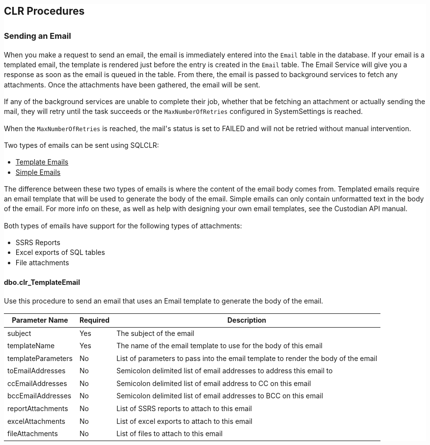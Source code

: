 ## CLR Procedures

### Sending an Email

When you make a request to send an email, the email is immediately entered into the `Email` table in the database.
If your email is a templated email, the template is rendered just before the entry is created in the `Email` table.
The Email Service will give you a response as soon as the email is queued in the table. 
From there, the email is passed to background services to fetch any attachments. 
Once the attachments have been gathered, the email will be sent.

If any of the background services are unable to complete their job, 
whether that be fetching an attachment or actually sending the mail, they will retry until the task succeeds or the 
`MaxNumberOfRetries` configured in SystemSettings is reached.

When the `MaxNumberOfRetries` is reached, the mail's status is set to FAILED and will not be retried without manual intervention.

Two types of emails can be sent using SQLCLR:

- [Template Emails](#dbo.clr_templateemail)
- [Simple Emails](#dbo.clr_simpleemail)

The difference between these two types of emails is where the content of the email body comes from. 
Templated emails require an email template that will be used to generate the body of the email. 
Simple emails can only contain unformatted text in the body of the email.
For more info on these, as well as help with designing your own email templates, see the Custodian API manual.

Both types of emails have support for the following types of attachments:

- SSRS Reports
- Excel exports of SQL tables
- File attachments

#### dbo.clr_TemplateEmail

Use this procedure to send an email that uses an Email template to generate the body of the email.

| Parameter Name		| Required	| Description																			|
|-----------------------|-----------|---------------------------------------------------------------------------------------|
| subject				| Yes		| The subject of the email																|
| templateName			| Yes		| The name of the email template to use for the body of this email						|
| templateParameters	| No		| List of parameters to pass into the email template to render the body of the email	|
| toEmailAddresses		| No		| Semicolon delimited list of email addresses to address this email to					|
| ccEmailAddresses		| No		| Semicolon delimited list of email address to CC on this email							|
| bccEmailAddresses		| No		| Semicolon delimited list of email addresses to BCC on this email						|
| reportAttachments		| No		| List of SSRS reports to attach to this email											|
| excelAttachments		| No		| List of excel exports to attach to this email											|
| fileAttachments		| No		| List of files to attach to this email													|
